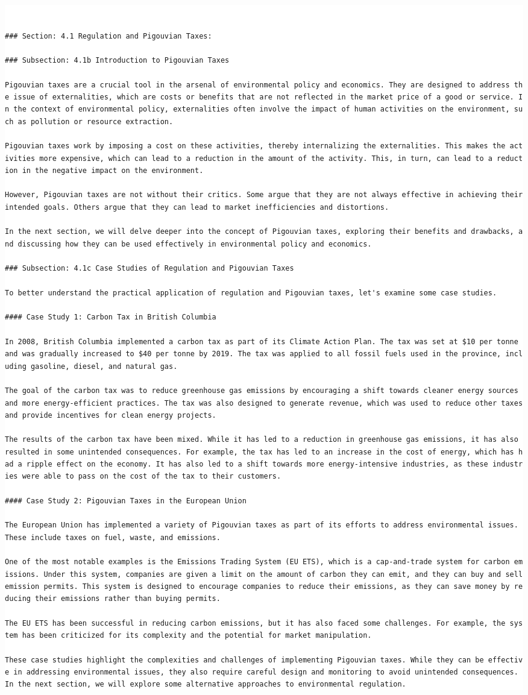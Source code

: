 ```


### Section: 4.1 Regulation and Pigouvian Taxes:

### Subsection: 4.1b Introduction to Pigouvian Taxes

Pigouvian taxes are a crucial tool in the arsenal of environmental policy and economics. They are designed to address the issue of externalities, which are costs or benefits that are not reflected in the market price of a good or service. In the context of environmental policy, externalities often involve the impact of human activities on the environment, such as pollution or resource extraction.

Pigouvian taxes work by imposing a cost on these activities, thereby internalizing the externalities. This makes the activities more expensive, which can lead to a reduction in the amount of the activity. This, in turn, can lead to a reduction in the negative impact on the environment.

However, Pigouvian taxes are not without their critics. Some argue that they are not always effective in achieving their intended goals. Others argue that they can lead to market inefficiencies and distortions.

In the next section, we will delve deeper into the concept of Pigouvian taxes, exploring their benefits and drawbacks, and discussing how they can be used effectively in environmental policy and economics.

### Subsection: 4.1c Case Studies of Regulation and Pigouvian Taxes

To better understand the practical application of regulation and Pigouvian taxes, let's examine some case studies.

#### Case Study 1: Carbon Tax in British Columbia

In 2008, British Columbia implemented a carbon tax as part of its Climate Action Plan. The tax was set at $10 per tonne and was gradually increased to $40 per tonne by 2019. The tax was applied to all fossil fuels used in the province, including gasoline, diesel, and natural gas.

The goal of the carbon tax was to reduce greenhouse gas emissions by encouraging a shift towards cleaner energy sources and more energy-efficient practices. The tax was also designed to generate revenue, which was used to reduce other taxes and provide incentives for clean energy projects.

The results of the carbon tax have been mixed. While it has led to a reduction in greenhouse gas emissions, it has also resulted in some unintended consequences. For example, the tax has led to an increase in the cost of energy, which has had a ripple effect on the economy. It has also led to a shift towards more energy-intensive industries, as these industries were able to pass on the cost of the tax to their customers.

#### Case Study 2: Pigouvian Taxes in the European Union

The European Union has implemented a variety of Pigouvian taxes as part of its efforts to address environmental issues. These include taxes on fuel, waste, and emissions.

One of the most notable examples is the Emissions Trading System (EU ETS), which is a cap-and-trade system for carbon emissions. Under this system, companies are given a limit on the amount of carbon they can emit, and they can buy and sell emission permits. This system is designed to encourage companies to reduce their emissions, as they can save money by reducing their emissions rather than buying permits.

The EU ETS has been successful in reducing carbon emissions, but it has also faced some challenges. For example, the system has been criticized for its complexity and the potential for market manipulation.

These case studies highlight the complexities and challenges of implementing Pigouvian taxes. While they can be effective in addressing environmental issues, they also require careful design and monitoring to avoid unintended consequences. In the next section, we will explore some alternative approaches to environmental regulation.
```